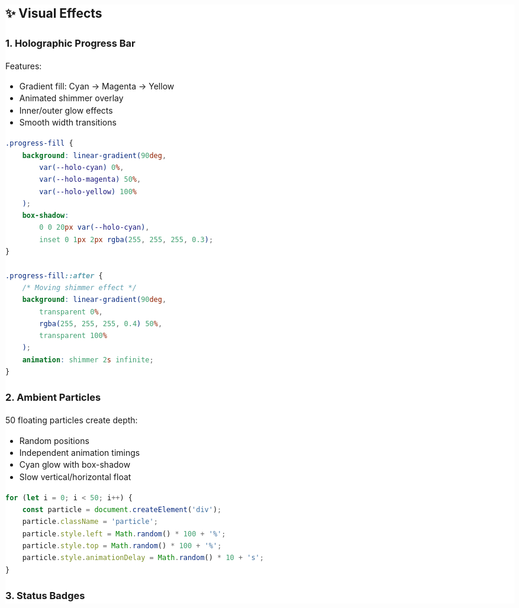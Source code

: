 
## ✨ Visual Effects

### **1. Holographic Progress Bar**

Features:
- Gradient fill: Cyan → Magenta → Yellow
- Animated shimmer overlay
- Inner/outer glow effects
- Smooth width transitions

```css
.progress-fill {
    background: linear-gradient(90deg,
        var(--holo-cyan) 0%,
        var(--holo-magenta) 50%,
        var(--holo-yellow) 100%
    );
    box-shadow:
        0 0 20px var(--holo-cyan),
        inset 0 1px 2px rgba(255, 255, 255, 0.3);
}

.progress-fill::after {
    /* Moving shimmer effect */
    background: linear-gradient(90deg,
        transparent 0%,
        rgba(255, 255, 255, 0.4) 50%,
        transparent 100%
    );
    animation: shimmer 2s infinite;
}
```

### **2. Ambient Particles**

50 floating particles create depth:
- Random positions
- Independent animation timings
- Cyan glow with box-shadow
- Slow vertical/horizontal float

```javascript
for (let i = 0; i < 50; i++) {
    const particle = document.createElement('div');
    particle.className = 'particle';
    particle.style.left = Math.random() * 100 + '%';
    particle.style.top = Math.random() * 100 + '%';
    particle.style.animationDelay = Math.random() * 10 + 's';
}
```

### **3. Status Badges**
